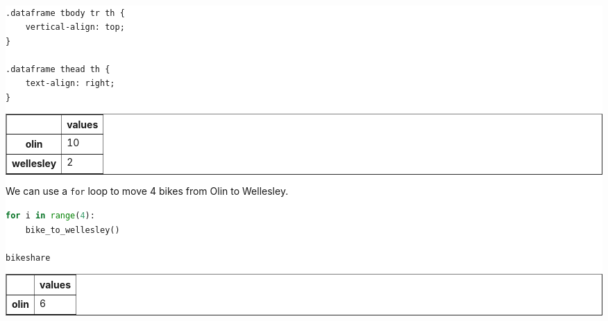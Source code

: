     .dataframe tbody tr th {
        vertical-align: top;
    }

    .dataframe thead th {
        text-align: right;
    }
</style>
<table border="1" class="dataframe">
  <thead>
    <tr style="text-align: right;">
      <th></th>
      <th>values</th>
    </tr>
  </thead>
  <tbody>
    <tr>
      <th>olin</th>
      <td>10</td>
    </tr>
    <tr>
      <th>wellesley</th>
      <td>2</td>
    </tr>
  </tbody>
</table>
</div>



We can use a `for` loop to move 4 bikes from Olin to Wellesley.


```python
for i in range(4):
    bike_to_wellesley()
    
bikeshare
```




<div>
<style scoped>
    .dataframe tbody tr th:only-of-type {
        vertical-align: middle;
    }

    .dataframe tbody tr th {
        vertical-align: top;
    }

    .dataframe thead th {
        text-align: right;
    }
</style>
<table border="1" class="dataframe">
  <thead>
    <tr style="text-align: right;">
      <th></th>
      <th>values</th>
    </tr>
  </thead>
  <tbody>
    <tr>
      <th>olin</th>
      <td>6</td>
    </tr>